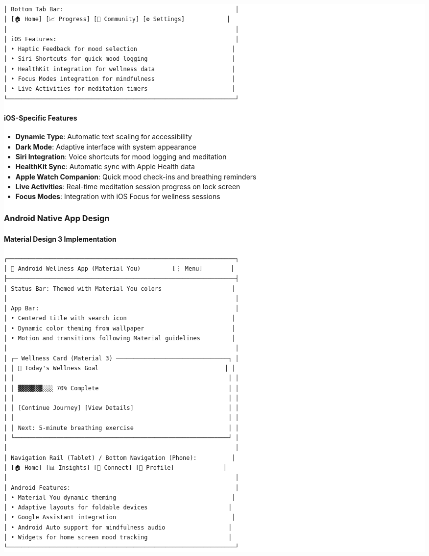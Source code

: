 ```
│ Bottom Tab Bar:                                                 │
│ [🏠 Home] [📈 Progress] [🤝 Community] [⚙️ Settings]            │
│                                                                 │
│ iOS Features:                                                   │
│ • Haptic Feedback for mood selection                           │
│ • Siri Shortcuts for quick mood logging                        │
│ • HealthKit integration for wellness data                      │
│ • Focus Modes integration for mindfulness                      │
│ • Live Activities for meditation timers                        │
└─────────────────────────────────────────────────────────────────┘
```

#### iOS-Specific Features
- **Dynamic Type**: Automatic text scaling for accessibility
- **Dark Mode**: Adaptive interface with system appearance
- **Siri Integration**: Voice shortcuts for mood logging and meditation
- **HealthKit Sync**: Automatic sync with Apple Health data
- **Apple Watch Companion**: Quick mood check-ins and breathing reminders
- **Live Activities**: Real-time meditation session progress on lock screen
- **Focus Modes**: Integration with iOS Focus for wellness sessions

### Android Native App Design

#### Material Design 3 Implementation
```
┌─────────────────────────────────────────────────────────────────┐
│ 🤖 Android Wellness App (Material You)         [⋮ Menu]        │
├─────────────────────────────────────────────────────────────────┤
│ Status Bar: Themed with Material You colors                    │
│                                                                 │
│ App Bar:                                                        │
│ • Centered title with search icon                              │
│ • Dynamic color theming from wallpaper                         │
│ • Motion and transitions following Material guidelines         │
│                                                                 │
│ ┌─ Wellness Card (Material 3) ────────────────────────────────┐ │
│ │ 🎯 Today's Wellness Goal                                    │ │
│ │                                                             │ │
│ │ ▓▓▓▓▓▓▓░░░ 70% Complete                                     │ │
│ │                                                             │ │
│ │ [Continue Journey] [View Details]                           │ │
│ │                                                             │ │
│ │ Next: 5-minute breathing exercise                           │ │
│ └─────────────────────────────────────────────────────────────┘ │
│                                                                 │
│ Navigation Rail (Tablet) / Bottom Navigation (Phone):          │
│ [🏠 Home] [📊 Insights] [🤝 Connect] [👤 Profile]              │
│                                                                 │
│ Android Features:                                               │
│ • Material You dynamic theming                                 │
│ • Adaptive layouts for foldable devices                       │
│ • Google Assistant integration                                 │
│ • Android Auto support for mindfulness audio                  │
│ • Widgets for home screen mood tracking                       │
└─────────────────────────────────────────────────────────────────┘
```
